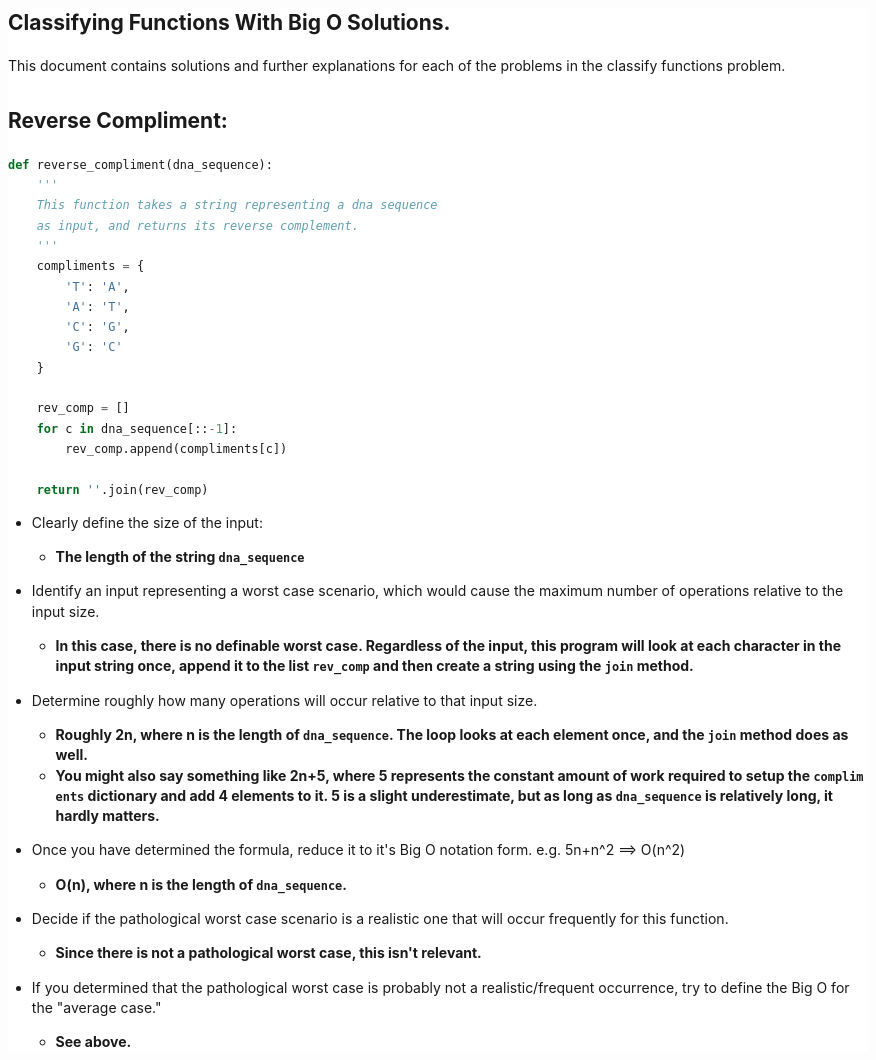 ## Classifying Functions With Big O Solutions.

This document contains solutions and further explanations for each of the problems in the classify functions problem.

## Reverse Compliment:

```python
def reverse_compliment(dna_sequence):
    '''
    This function takes a string representing a dna sequence 
    as input, and returns its reverse complement.
    '''
    compliments = {
        'T': 'A',
        'A': 'T',
        'C': 'G',
        'G': 'C'
    }

    rev_comp = []
    for c in dna_sequence[::-1]:
        rev_comp.append(compliments[c])
    
    return ''.join(rev_comp)
```
* Clearly define the size of the input:
    * **The length of the string `dna_sequence`**

* Identify an input representing a worst case scenario, which 
   would cause the maximum number of operations relative to the 
   input size.
    * **In this case, there is no definable worst case. Regardless of the input, this program will look at each character in the input string once, append it to the list `rev_comp` and then create a string using the `join` method.**

* Determine roughly how many operations will occur
   relative to that input size.
    * **Roughly 2n, where n is the length of `dna_sequence`. The loop looks at each element once, and the `join` method does as well.**
    * **You might also say something like 2n+5, where 5 represents the constant amount of work required to setup the `compliments` dictionary and add 4 elements to it. 5 is a slight underestimate, but as long as `dna_sequence` is relatively long, it hardly matters.** 

* Once you have determined the formula, reduce it to it's Big O
   notation form. e.g. 5n+n^2 ==> O(n^2)
    * **O(n), where n is the length of `dna_sequence`.**

* Decide if the pathological worst case scenario is a realistic
   one that will occur frequently for this function. 
    * **Since there is not a pathological worst case, this isn't relevant.**

* If you determined that the pathological worst case is probably 
   not a realistic/frequent occurrence, try to define the Big O for
   the "average case."
    * **See above.**
